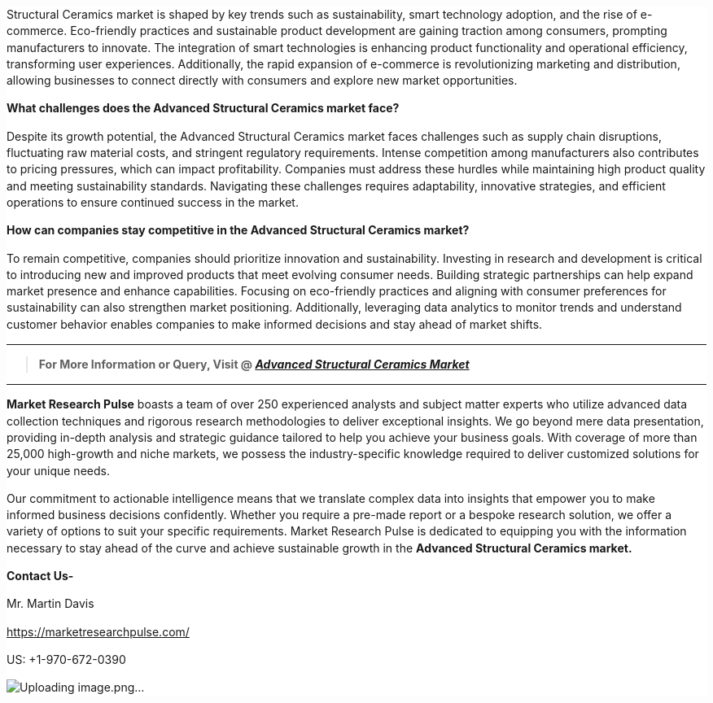Structural Ceramics market is shaped by key trends such as sustainability, smart technology adoption, and the rise of e-commerce. Eco-friendly practices and sustainable product development are gaining traction among consumers, prompting manufacturers to innovate. The integration of smart technologies is enhancing product functionality and operational efficiency, transforming user experiences. Additionally, the rapid expansion of e-commerce is revolutionizing marketing and distribution, allowing businesses to connect directly with consumers and explore new market opportunities.</p><p><strong>What challenges does the Advanced Structural Ceramics market face?</strong></p><p>Despite its growth potential, the Advanced Structural Ceramics market faces challenges such as supply chain disruptions, fluctuating raw material costs, and stringent regulatory requirements. Intense competition among manufacturers also contributes to pricing pressures, which can impact profitability. Companies must address these hurdles while maintaining high product quality and meeting sustainability standards. Navigating these challenges requires adaptability, innovative strategies, and efficient operations to ensure continued success in the market.</p><p><strong>How can companies stay competitive in the Advanced Structural Ceramics market?</strong></p><p>To remain competitive, companies should prioritize innovation and sustainability. Investing in research and development is critical to introducing new and improved products that meet evolving consumer needs. Building strategic partnerships can help expand market presence and enhance capabilities. Focusing on eco-friendly practices and aligning with consumer preferences for sustainability can also strengthen market positioning. Additionally, leveraging data analytics to monitor trends and understand customer behavior enables companies to make informed decisions and stay ahead of market shifts.</p><hr /><blockquote><p><strong>For More Information or Query, Visit @&nbsp;<em><a href="https://marketresearchpulse.com/report/84869/advanced-structural-ceramics-market?utm_source=Linkedin&utm_medium=029">Advanced Structural Ceramics Market</a></em></strong></p></blockquote><hr /><p><strong>Market Research Pulse</strong> boasts a team of over 250 experienced analysts and subject matter experts who utilize advanced data collection techniques and rigorous research methodologies to deliver exceptional insights. We go beyond mere data presentation, providing in-depth analysis and strategic guidance tailored to help you achieve your business goals. With coverage of more than 25,000 high-growth and niche markets, we possess the industry-specific knowledge required to deliver customized solutions for your unique needs.</p><p>Our commitment to actionable intelligence means that we translate complex data into insights that empower you to make informed business decisions confidently. Whether you require a pre-made report or a bespoke research solution, we offer a variety of options to suit your specific requirements. Market Research Pulse is dedicated to equipping you with the information necessary to stay ahead of the curve and achieve sustainable growth in the <strong>Advanced Structural Ceramics market.</strong></p><p><strong>Contact Us-</strong></p><p>Mr. Martin Davis</p><p>https://marketresearchpulse.com/</p><p>US: +1-970-672-0390</p>
![Uploading image.png…]()
